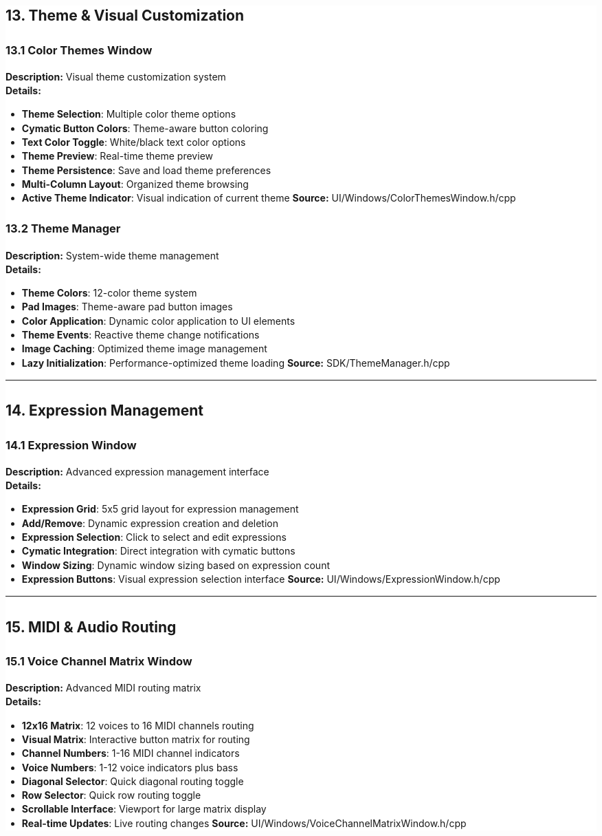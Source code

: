 
## 13. Theme & Visual Customization

### 13.1 Color Themes Window
**Description:** Visual theme customization system  
**Details:**
- **Theme Selection**: Multiple color theme options
- **Cymatic Button Colors**: Theme-aware button coloring
- **Text Color Toggle**: White/black text color options
- **Theme Preview**: Real-time theme preview
- **Theme Persistence**: Save and load theme preferences
- **Multi-Column Layout**: Organized theme browsing
- **Active Theme Indicator**: Visual indication of current theme
**Source:** UI/Windows/ColorThemesWindow.h/cpp

### 13.2 Theme Manager
**Description:** System-wide theme management  
**Details:**
- **Theme Colors**: 12-color theme system
- **Pad Images**: Theme-aware pad button images
- **Color Application**: Dynamic color application to UI elements
- **Theme Events**: Reactive theme change notifications
- **Image Caching**: Optimized theme image management
- **Lazy Initialization**: Performance-optimized theme loading
**Source:** SDK/ThemeManager.h/cpp

---

## 14. Expression Management

### 14.1 Expression Window
**Description:** Advanced expression management interface  
**Details:**
- **Expression Grid**: 5x5 grid layout for expression management
- **Add/Remove**: Dynamic expression creation and deletion
- **Expression Selection**: Click to select and edit expressions
- **Cymatic Integration**: Direct integration with cymatic buttons
- **Window Sizing**: Dynamic window sizing based on expression count
- **Expression Buttons**: Visual expression selection interface
**Source:** UI/Windows/ExpressionWindow.h/cpp

---

## 15. MIDI & Audio Routing

### 15.1 Voice Channel Matrix Window
**Description:** Advanced MIDI routing matrix  
**Details:**
- **12x16 Matrix**: 12 voices to 16 MIDI channels routing
- **Visual Matrix**: Interactive button matrix for routing
- **Channel Numbers**: 1-16 MIDI channel indicators
- **Voice Numbers**: 1-12 voice indicators plus bass
- **Diagonal Selector**: Quick diagonal routing toggle
- **Row Selector**: Quick row routing toggle
- **Scrollable Interface**: Viewport for large matrix display
- **Real-time Updates**: Live routing changes
**Source:** UI/Windows/VoiceChannelMatrixWindow.h/cpp
